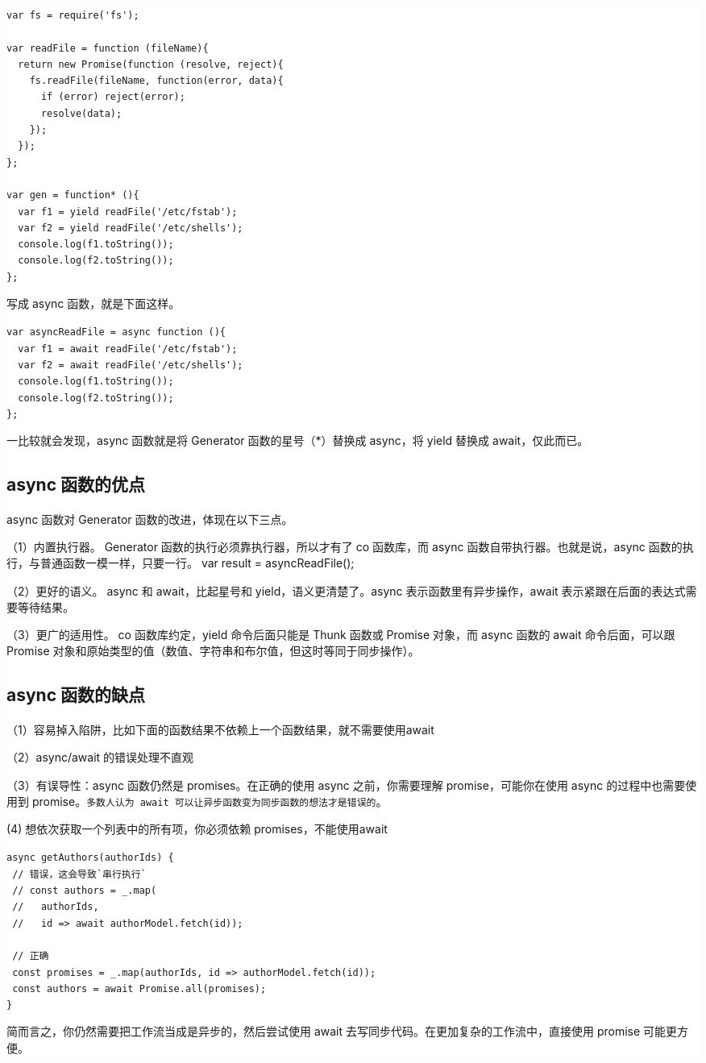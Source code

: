 ```
var fs = require('fs');

var readFile = function (fileName){
  return new Promise(function (resolve, reject){
    fs.readFile(fileName, function(error, data){
      if (error) reject(error);
      resolve(data);
    });
  });
};

var gen = function* (){
  var f1 = yield readFile('/etc/fstab');
  var f2 = yield readFile('/etc/shells');
  console.log(f1.toString());
  console.log(f2.toString());
};
```

写成 async 函数，就是下面这样。

```
var asyncReadFile = async function (){
  var f1 = await readFile('/etc/fstab');
  var f2 = await readFile('/etc/shells');
  console.log(f1.toString());
  console.log(f2.toString());
};
```

一比较就会发现，async 函数就是将 Generator 函数的星号（\*）替换成 async，将 yield 替换成 await，仅此而已。

## async 函数的优点

async 函数对 Generator 函数的改进，体现在以下三点。

（1）内置执行器。 Generator 函数的执行必须靠执行器，所以才有了 co 函数库，而 async 函数自带执行器。也就是说，async 函数的执行，与普通函数一模一样，只要一行。
var result = asyncReadFile();

（2）更好的语义。 async 和 await，比起星号和 yield，语义更清楚了。async 表示函数里有异步操作，await 表示紧跟在后面的表达式需要等待结果。

（3）更广的适用性。 co 函数库约定，yield 命令后面只能是 Thunk 函数或 Promise 对象，而 async 函数的 await 命令后面，可以跟 Promise 对象和原始类型的值（数值、字符串和布尔值，但这时等同于同步操作）。

## async 函数的缺点

（1）容易掉入陷阱，比如下面的函数结果不依赖上一个函数结果，就不需要使用await

（2）async/await 的错误处理不直观

（3）有误导性：async 函数仍然是 promises。在正确的使用 async 之前，你需要理解 promise，可能你在使用 async 的过程中也需要使用到 promise。`多数人认为 await 可以让异步函数变为同步函数的想法才是错误的`。

 (4) 想依次获取一个列表中的所有项，你必须依赖 promises，不能使用await
 ```
 async getAuthors(authorIds) {
  // 错误，这会导致`串行执行`
  // const authors = _.map(
  //   authorIds,
  //   id => await authorModel.fetch(id));

  // 正确
  const promises = _.map(authorIds, id => authorModel.fetch(id));
  const authors = await Promise.all(promises);
}
 ```
 简而言之，你仍然需要把工作流当成是异步的，然后尝试使用 await 去写同步代码。在更加复杂的工作流中，直接使用 promise 可能更方便。
